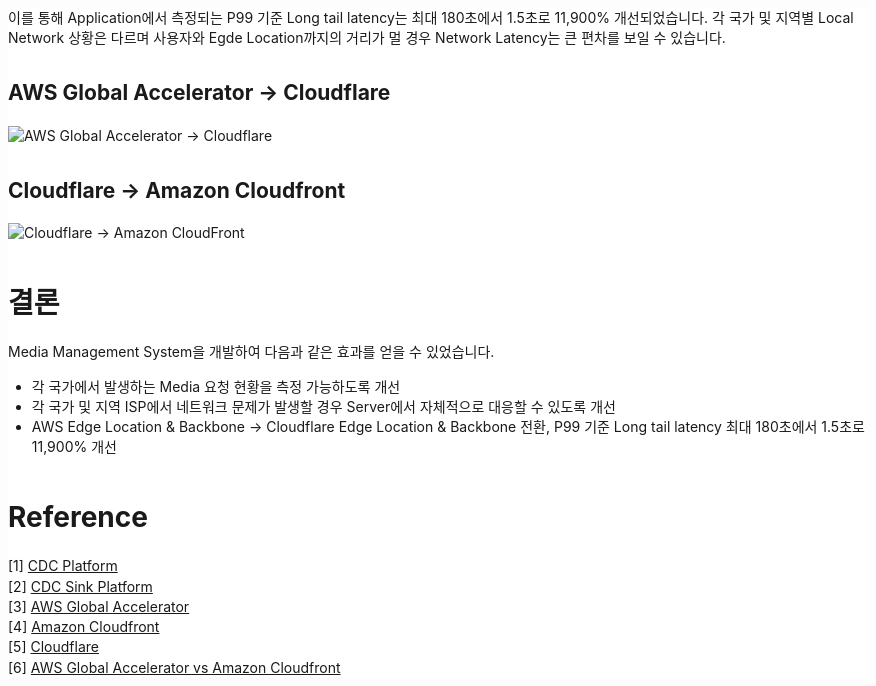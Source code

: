 이를 통해 Application에서 측정되는 P99 기준 Long tail latency는 최대 180초에서 1.5초로 11,900% 개선되었습니다. 각 국가 및 지역별 Local Network 상황은 다르며 사용자와 Egde Location까지의 거리가 멀 경우 Network Latency는 큰 편차를 보일 수 있습니다.


## AWS Global Accelerator -> Cloudflare
![AWS Global Accelerator -> Cloudflare]({{"/assets/2021-12-06-global-media-management-system/global_accelerator_to_cloudflare.png"}})


## Cloudflare -> Amazon Cloudfront
![Cloudflare -> Amazon CloudFront]({{"/assets/2021-12-06-global-media-management-system/cloudflare_to_cloudfront.png"}})


# 결론
Media Management System을 개발하여 다음과 같은 효과를 얻을 수 있었습니다.
* 각 국가에서 발생하는 Media 요청 현황을 측정 가능하도록 개선
* 각 국가 및 지역 ISP에서 네트워크 문제가 발생할 경우 Server에서 자체적으로 대응할 수 있도록 개선
* AWS Edge Location & Backbone -> Cloudflare Edge Location & Backbone 전환, P99 기준 Long tail latency 최대 180초에서 1.5초로 11,900% 개선


# Reference

[1] [CDC Platform](https://hyperconnect.github.io/2021/01/11/cdc-platform.html)  
[2] [CDC Sink Platform](https://hyperconnect.github.io/2021/03/22/cdc-sink-platform.html)  
[3] [AWS Global Accelerator](https://aws.amazon.com/ko/global-accelerator/?blogs-global-accelerator.sort-by=item.additionalFields.createdDate&blogs-global-accelerator.sort-order=desc&aws-global-accelerator-wn.sort-by=item.additionalFields.postDateTime&aws-global-accelerator-wn.sort-order=desc)  
[4] [Amazon Cloudfront](https://aws.amazon.com/ko/cloudfront/)  
[5] [Cloudflare](https://www.cloudflare.com/ko-kr/network/)  
[6] [AWS Global Accelerator vs Amazon Cloudfront](https://aws.amazon.com/ko/global-accelerator/faqs/)
